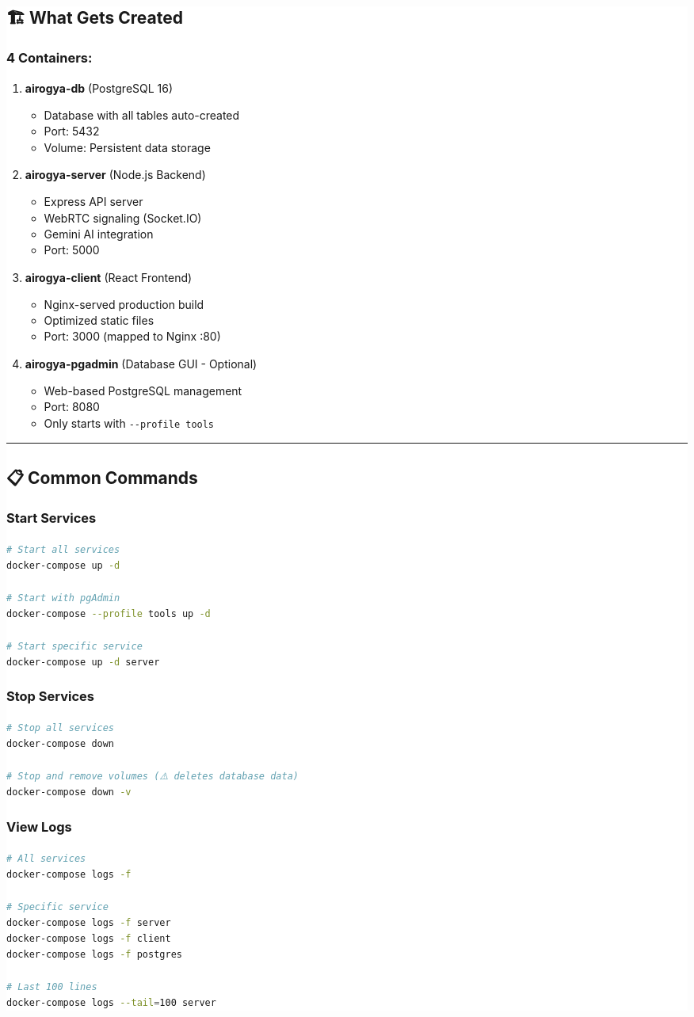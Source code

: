 
## 🏗️ What Gets Created

### 4 Containers:

1. **airogya-db** (PostgreSQL 16)
   - Database with all tables auto-created
   - Port: 5432
   - Volume: Persistent data storage

2. **airogya-server** (Node.js Backend)
   - Express API server
   - WebRTC signaling (Socket.IO)
   - Gemini AI integration
   - Port: 5000

3. **airogya-client** (React Frontend)
   - Nginx-served production build
   - Optimized static files
   - Port: 3000 (mapped to Nginx :80)

4. **airogya-pgadmin** (Database GUI - Optional)
   - Web-based PostgreSQL management
   - Port: 8080
   - Only starts with `--profile tools`

---

## 📋 Common Commands

### Start Services
```bash
# Start all services
docker-compose up -d

# Start with pgAdmin
docker-compose --profile tools up -d

# Start specific service
docker-compose up -d server
```

### Stop Services
```bash
# Stop all services
docker-compose down

# Stop and remove volumes (⚠️ deletes database data)
docker-compose down -v
```

### View Logs
```bash
# All services
docker-compose logs -f

# Specific service
docker-compose logs -f server
docker-compose logs -f client
docker-compose logs -f postgres

# Last 100 lines
docker-compose logs --tail=100 server
```
